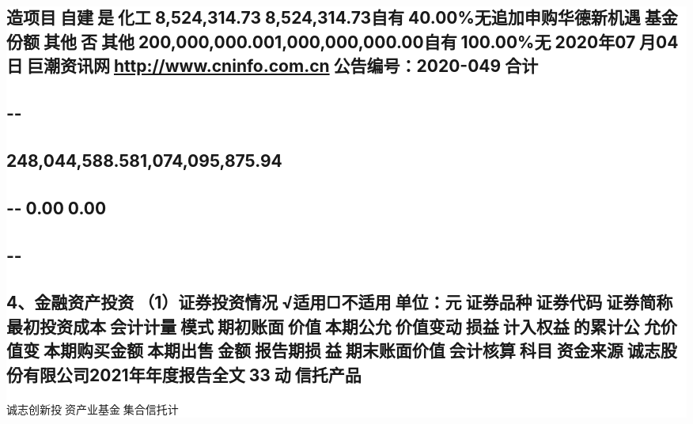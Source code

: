 造项目
自建
是
化工
8,524,314.73
8,524,314.73自有
40.00%无追加申购华德新机遇
基金份额
其他
否
其他
200,000,000.001,000,000,000.00自有
100.00%无
2020年07
月04日
巨潮资讯网
http://www.cninfo.com.cn
公告编号：2020-049
合计
--
--
--
248,044,588.581,074,095,875.94
--
--
0.00
0.00
--
--
--
4、金融资产投资
（1）证券投资情况
√适用□不适用
单位：元
证券品种
证券代码
证券简称最初投资成本
会计计量
模式
期初账面
价值
本期公允
价值变动
损益
计入权益
的累计公
允价值变
本期购买金额
本期出售
金额
报告期损
益
期末账面价值
会计核算
科目
资金来源
诚志股份有限公司2021年年度报告全文
33
动
信托产品
-
诚志创新投
资产业基金
集合信托计
